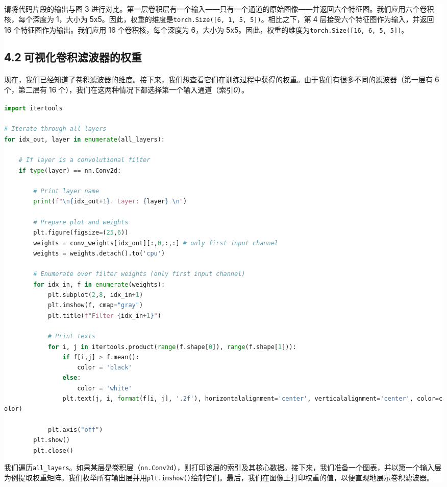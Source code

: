 请将代码片段的输出与图 3 进行对比。第一层卷积层有一个输入——只有一个通道的原始图像——并返回六个特征图。我们应用六个卷积核，每个深度为 1，大小为 5x5。因此，权重的维度是`torch.Size([6, 1, 5, 5])`。相比之下，第 4 层接受六个特征图作为输入，并返回 16 个特征图作为输出。我们应用 16 个卷积核，每个深度为 6，大小为 5x5。因此，权重的维度为`torch.Size([16, 6, 5, 5])`。

## 4.2 可视化卷积滤波器的权重

现在，我们已经知道了卷积滤波器的维度。接下来，我们想查看它们在训练过程中获得的权重。由于我们有很多不同的滤波器（第一层有 6 个，第二层有 16 个），我们在这两种情况下都选择第一个输入通道（索引*0*）。

```py
import itertools

# Iterate through all layers
for idx_out, layer in enumerate(all_layers):

    # If layer is a convolutional filter
    if type(layer) == nn.Conv2d:

        # Print layer name
        print(f"\n{idx_out+1}. Layer: {layer} \n")

        # Prepare plot and weights
        plt.figure(figsize=(25,6))
        weights = conv_weights[idx_out][:,0,:,:] # only first input channel
        weights = weights.detach().to('cpu')

        # Enumerate over filter weights (only first input channel)
        for idx_in, f in enumerate(weights):
            plt.subplot(2,8, idx_in+1)
            plt.imshow(f, cmap="gray")
            plt.title(f"Filter {idx_in+1}")

            # Print texts
            for i, j in itertools.product(range(f.shape[0]), range(f.shape[1])):
                if f[i,j] > f.mean():
                    color = 'black'
                else:
                    color = 'white'
                plt.text(j, i, format(f[i, j], '.2f'), horizontalalignment='center', verticalalignment='center', color=color)

            plt.axis("off")
        plt.show()
        plt.close() 
```

我们遍历`all_layers`。如果某层是卷积层（`nn.Conv2d`），则打印该层的索引及其核心数据。接下来，我们准备一个图表，并以第一个输入层为例提取权重矩阵。我们枚举所有输出层并用`plt.imshow()`绘制它们。最后，我们在图像上打印权重的值，以便直观地展示卷积滤波器。
